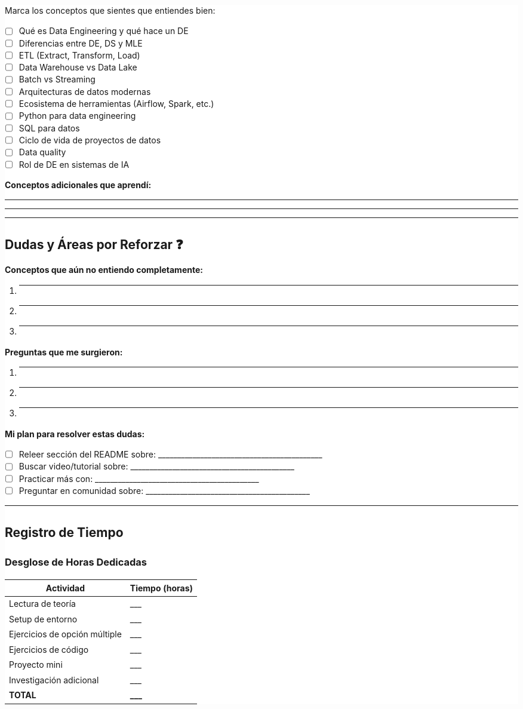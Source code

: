 Marca los conceptos que sientes que entiendes bien:

- [ ] Qué es Data Engineering y qué hace un DE
- [ ] Diferencias entre DE, DS y MLE
- [ ] ETL (Extract, Transform, Load)
- [ ] Data Warehouse vs Data Lake
- [ ] Batch vs Streaming
- [ ] Arquitecturas de datos modernas
- [ ] Ecosistema de herramientas (Airflow, Spark, etc.)
- [ ] Python para data engineering
- [ ] SQL para datos
- [ ] Ciclo de vida de proyectos de datos
- [ ] Data quality
- [ ] Rol de DE en sistemas de IA

**Conceptos adicionales que aprendí:**
___________________________________________
___________________________________________

---

## Dudas y Áreas por Reforzar ❓

**Conceptos que aún no entiendo completamente:**

1. ___________________________________________
2. ___________________________________________
3. ___________________________________________

**Preguntas que me surgieron:**

1. ___________________________________________
2. ___________________________________________
3. ___________________________________________

**Mi plan para resolver estas dudas:**
- [ ] Releer sección del README sobre: ___________________________________________
- [ ] Buscar video/tutorial sobre: ___________________________________________
- [ ] Practicar más con: ___________________________________________
- [ ] Preguntar en comunidad sobre: ___________________________________________

---

## Registro de Tiempo

### Desglose de Horas Dedicadas

| Actividad | Tiempo (horas) |
|-----------|----------------|
| Lectura de teoría | ___ |
| Setup de entorno | ___ |
| Ejercicios de opción múltiple | ___ |
| Ejercicios de código | ___ |
| Proyecto mini | ___ |
| Investigación adicional | ___ |
| **TOTAL** | **___** |
